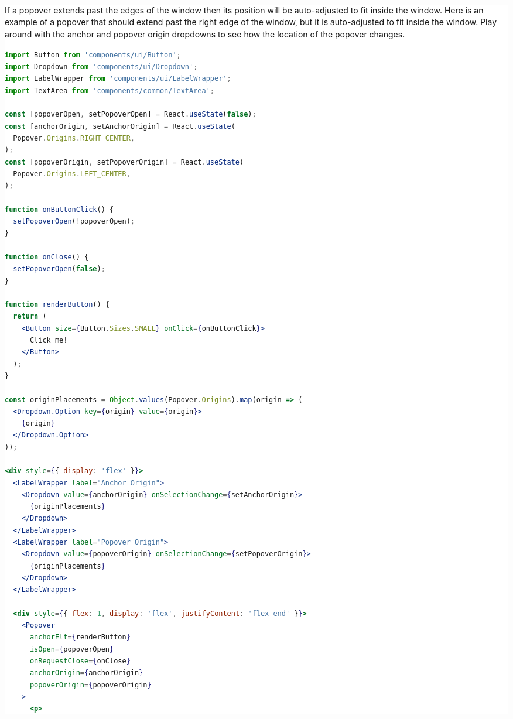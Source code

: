 ```jsx
```

If a popover extends past the edges of the window then its position will be auto-adjusted to fit inside the window. Here is an example of a popover that should extend past the right edge of the window, but it is auto-adjusted to fit inside the window. Play around with the anchor and popover origin dropdowns to see how the location of the popover changes.

```jsx
import Button from 'components/ui/Button';
import Dropdown from 'components/ui/Dropdown';
import LabelWrapper from 'components/ui/LabelWrapper';
import TextArea from 'components/common/TextArea';

const [popoverOpen, setPopoverOpen] = React.useState(false);
const [anchorOrigin, setAnchorOrigin] = React.useState(
  Popover.Origins.RIGHT_CENTER,
);
const [popoverOrigin, setPopoverOrigin] = React.useState(
  Popover.Origins.LEFT_CENTER,
);

function onButtonClick() {
  setPopoverOpen(!popoverOpen);
}

function onClose() {
  setPopoverOpen(false);
}

function renderButton() {
  return (
    <Button size={Button.Sizes.SMALL} onClick={onButtonClick}>
      Click me!
    </Button>
  );
}

const originPlacements = Object.values(Popover.Origins).map(origin => (
  <Dropdown.Option key={origin} value={origin}>
    {origin}
  </Dropdown.Option>
));

<div style={{ display: 'flex' }}>
  <LabelWrapper label="Anchor Origin">
    <Dropdown value={anchorOrigin} onSelectionChange={setAnchorOrigin}>
      {originPlacements}
    </Dropdown>
  </LabelWrapper>
  <LabelWrapper label="Popover Origin">
    <Dropdown value={popoverOrigin} onSelectionChange={setPopoverOrigin}>
      {originPlacements}
    </Dropdown>
  </LabelWrapper>

  <div style={{ flex: 1, display: 'flex', justifyContent: 'flex-end' }}>
    <Popover
      anchorElt={renderButton}
      isOpen={popoverOpen}
      onRequestClose={onClose}
      anchorOrigin={anchorOrigin}
      popoverOrigin={popoverOrigin}
    >
      <p>
```